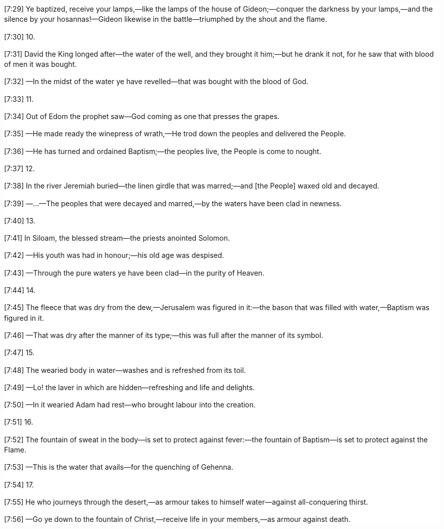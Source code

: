 [7:29] Ye baptized, receive your lamps,—like the lamps of the house of Gideon;—conquer the darkness by your lamps,—and the silence by your hosannas!—Gideon likewise in the battle—triumphed by the shout and the flame.

[7:30] 10.

[7:31] David the King longed after—the water of the well, and they brought it him;—but he drank it not, for he saw that with blood of men it was bought.

[7:32] —In the midst of the water ye have revelled—that was bought with the blood of God.

[7:33] 11.

[7:34] Out of Edom the prophet saw—God coming as one that presses the grapes.

[7:35] —He made ready the winepress of wrath,—He trod down the peoples and delivered the People.

[7:36] —He has turned and ordained Baptism;—the peoples live, the People is come to nought.

[7:37] 12.

[7:38] In the river Jeremiah buried—the linen girdle that was marred;—and [the People] waxed old and decayed.

[7:39] —…—The peoples that were decayed and marred,—by the waters have been clad in newness.

[7:40] 13.

[7:41] In Siloam, the blessed stream—the priests anointed Solomon.

[7:42] —His youth was had in honour;—his old age was despised.

[7:43] —Through the pure waters ye have been clad—in the purity of Heaven.

[7:44] 14.

[7:45] The fleece that was dry from the dew,—Jerusalem was figured in it:—the bason that was filled with water,—Baptism was figured in it.

[7:46] —That was dry after the manner of its type;—this was full after the manner of its symbol.

[7:47] 15.

[7:48] The wearied body in water—washes and is refreshed from its toil.

[7:49] —Lo! the laver in which are hidden—refreshing and life and delights.

[7:50] —In it wearied Adam had rest—who brought labour into the creation.

[7:51] 16.

[7:52] The fountain of sweat in the body—is set to protect against fever:—the fountain of Baptism—is set to protect against the Flame.

[7:53] —This is the water that avails—for the quenching of Gehenna.

[7:54] 17.

[7:55] He who journeys through the desert,—as armour takes to himself water—against all-conquering thirst.

[7:56] —Go ye down to the fountain of Christ,—receive life in your members,—as armour against death.
